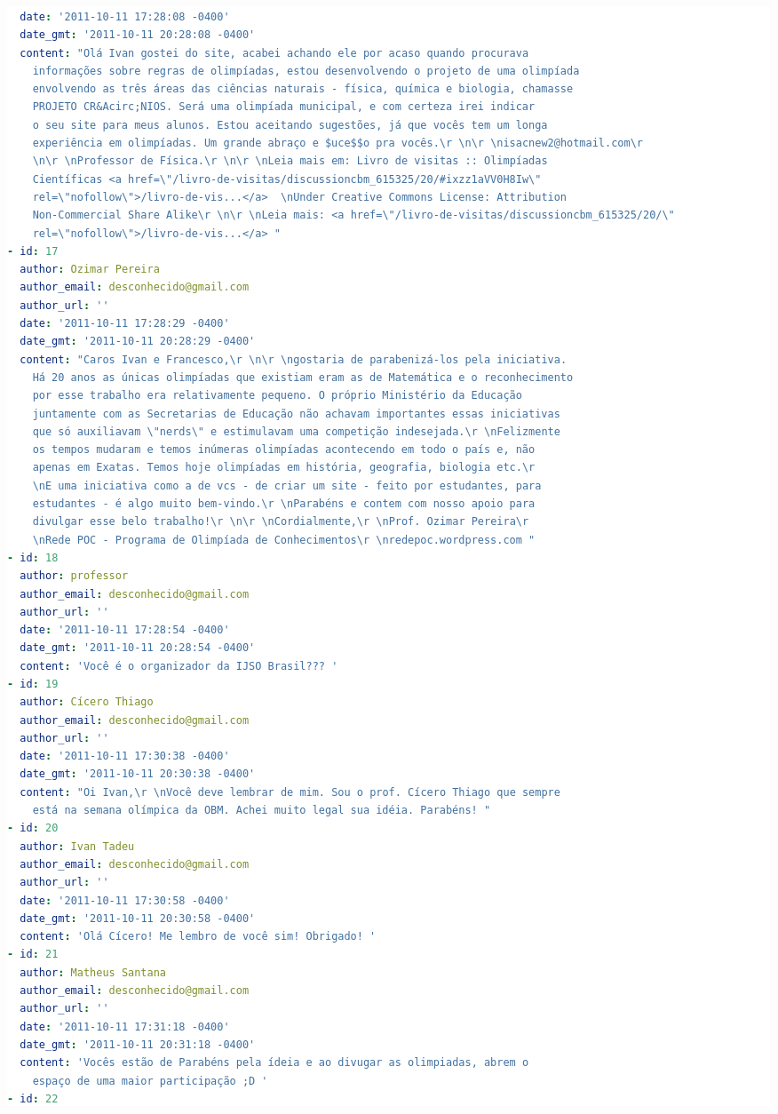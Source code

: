 ```yaml
  date: '2011-10-11 17:28:08 -0400'
  date_gmt: '2011-10-11 20:28:08 -0400'
  content: "Olá Ivan gostei do site, acabei achando ele por acaso quando procurava
    informações sobre regras de olimpíadas, estou desenvolvendo o projeto de uma olimpíada
    envolvendo as três áreas das ciências naturais - física, química e biologia, chamasse
    PROJETO CR&Acirc;NIOS. Será uma olimpíada municipal, e com certeza irei indicar
    o seu site para meus alunos. Estou aceitando sugestões, já que vocês tem um longa
    experiência em olimpíadas. Um grande abraço e $uce$$o pra vocês.\r \n\r \nisacnew2@hotmail.com\r
    \n\r \nProfessor de Física.\r \n\r \nLeia mais em: Livro de visitas :: Olimpíadas
    Científicas <a href=\"/livro-de-visitas/discussioncbm_615325/20/#ixzz1aVV0H8Iw\"
    rel=\"nofollow\">/livro-de-vis...</a>  \nUnder Creative Commons License: Attribution
    Non-Commercial Share Alike\r \n\r \nLeia mais: <a href=\"/livro-de-visitas/discussioncbm_615325/20/\"
    rel=\"nofollow\">/livro-de-vis...</a> "
- id: 17
  author: Ozimar Pereira
  author_email: desconhecido@gmail.com
  author_url: ''
  date: '2011-10-11 17:28:29 -0400'
  date_gmt: '2011-10-11 20:28:29 -0400'
  content: "Caros Ivan e Francesco,\r \n\r \ngostaria de parabenizá-los pela iniciativa.
    Há 20 anos as únicas olimpíadas que existiam eram as de Matemática e o reconhecimento
    por esse trabalho era relativamente pequeno. O próprio Ministério da Educação
    juntamente com as Secretarias de Educação não achavam importantes essas iniciativas
    que só auxiliavam \"nerds\" e estimulavam uma competição indesejada.\r \nFelizmente
    os tempos mudaram e temos inúmeras olimpíadas acontecendo em todo o país e, não
    apenas em Exatas. Temos hoje olimpíadas em história, geografia, biologia etc.\r
    \nE uma iniciativa como a de vcs - de criar um site - feito por estudantes, para
    estudantes - é algo muito bem-vindo.\r \nParabéns e contem com nosso apoio para
    divulgar esse belo trabalho!\r \n\r \nCordialmente,\r \nProf. Ozimar Pereira\r
    \nRede POC - Programa de Olimpíada de Conhecimentos\r \nredepoc.wordpress.com "
- id: 18
  author: professor
  author_email: desconhecido@gmail.com
  author_url: ''
  date: '2011-10-11 17:28:54 -0400'
  date_gmt: '2011-10-11 20:28:54 -0400'
  content: 'Você é o organizador da IJSO Brasil??? '
- id: 19
  author: Cícero Thiago
  author_email: desconhecido@gmail.com
  author_url: ''
  date: '2011-10-11 17:30:38 -0400'
  date_gmt: '2011-10-11 20:30:38 -0400'
  content: "Oi Ivan,\r \nVocê deve lembrar de mim. Sou o prof. Cícero Thiago que sempre
    está na semana olímpica da OBM. Achei muito legal sua idéia. Parabéns! "
- id: 20
  author: Ivan Tadeu
  author_email: desconhecido@gmail.com
  author_url: ''
  date: '2011-10-11 17:30:58 -0400'
  date_gmt: '2011-10-11 20:30:58 -0400'
  content: 'Olá Cícero! Me lembro de você sim! Obrigado! '
- id: 21
  author: Matheus Santana
  author_email: desconhecido@gmail.com
  author_url: ''
  date: '2011-10-11 17:31:18 -0400'
  date_gmt: '2011-10-11 20:31:18 -0400'
  content: 'Vocês estão de Parabéns pela ídeia e ao divugar as olimpiadas, abrem o
    espaço de uma maior participação ;D '
- id: 22
```